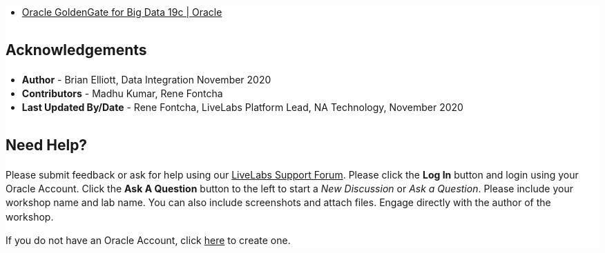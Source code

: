 * [Oracle GoldenGate for Big Data 19c | Oracle](https://www.oracle.com/middleware/data-integration/goldengate/big-data/)

## Acknowledgements
* **Author** - Brian Elliott, Data Integration November 2020
* **Contributors** - Madhu Kumar, Rene Fontcha
* **Last Updated By/Date** - Rene Fontcha, LiveLabs Platform Lead, NA Technology, November 2020

## Need Help?
Please submit feedback or ask for help using our [LiveLabs Support Forum](https://community.oracle.com/tech/developers/categories/livelabsdiscussions). Please click the **Log In** button and login using your Oracle Account. Click the **Ask A Question** button to the left to start a *New Discussion* or *Ask a Question*.  Please include your workshop name and lab name.  You can also include screenshots and attach files.  Engage directly with the author of the workshop.

If you do not have an Oracle Account, click [here](https://profile.oracle.com/myprofile/account/create-account.jspx) to create one.
